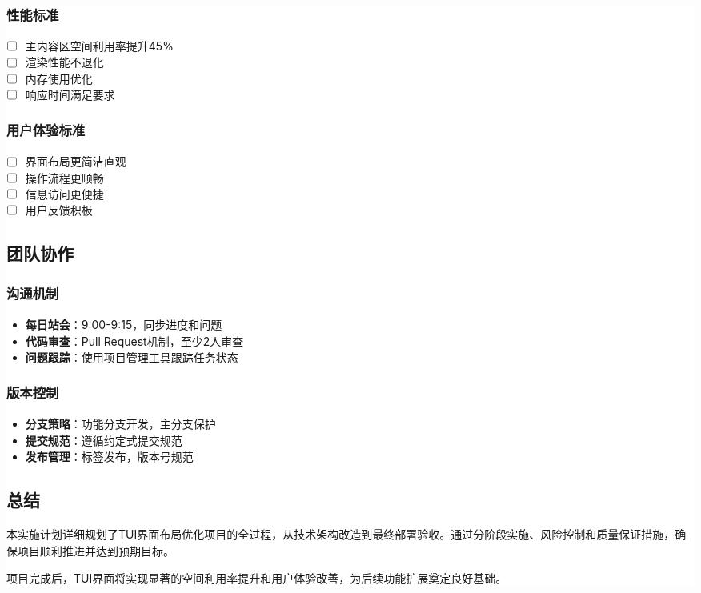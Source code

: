 ### 性能标准
- [ ] 主内容区空间利用率提升45%
- [ ] 渲染性能不退化
- [ ] 内存使用优化
- [ ] 响应时间满足要求

### 用户体验标准
- [ ] 界面布局更简洁直观
- [ ] 操作流程更顺畅
- [ ] 信息访问更便捷
- [ ] 用户反馈积极

## 团队协作

### 沟通机制
- **每日站会**：9:00-9:15，同步进度和问题
- **代码审查**：Pull Request机制，至少2人审查
- **问题跟踪**：使用项目管理工具跟踪任务状态

### 版本控制
- **分支策略**：功能分支开发，主分支保护
- **提交规范**：遵循约定式提交规范
- **发布管理**：标签发布，版本号规范

## 总结

本实施计划详细规划了TUI界面布局优化项目的全过程，从技术架构改造到最终部署验收。通过分阶段实施、风险控制和质量保证措施，确保项目顺利推进并达到预期目标。

项目完成后，TUI界面将实现显著的空间利用率提升和用户体验改善，为后续功能扩展奠定良好基础。